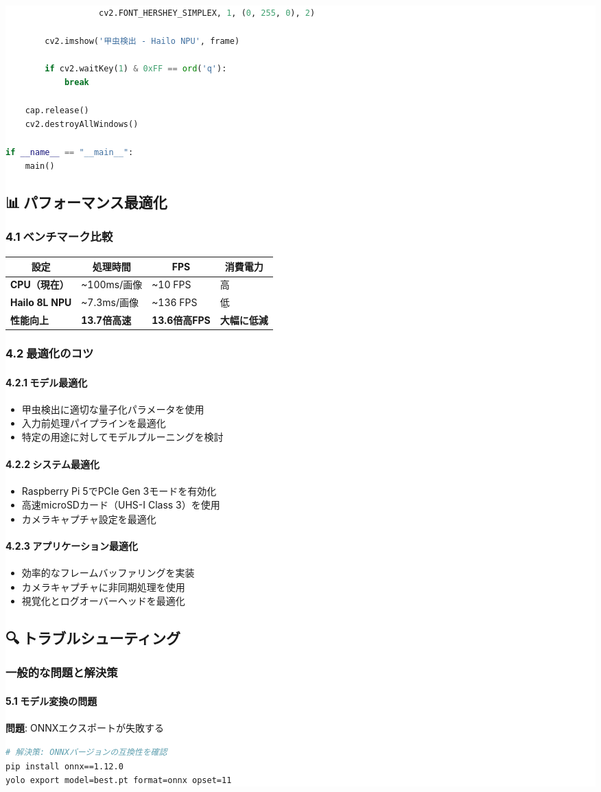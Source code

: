 ```python
                   cv2.FONT_HERSHEY_SIMPLEX, 1, (0, 255, 0), 2)
        
        cv2.imshow('甲虫検出 - Hailo NPU', frame)
        
        if cv2.waitKey(1) & 0xFF == ord('q'):
            break
    
    cap.release()
    cv2.destroyAllWindows()

if __name__ == "__main__":
    main()
```

## 📊 パフォーマンス最適化

### 4.1 ベンチマーク比較

| 設定 | 処理時間 | FPS | 消費電力 |
|---------------|----------------|-----|-------------------|
| **CPU（現在）** | ~100ms/画像 | ~10 FPS | 高 |
| **Hailo 8L NPU** | ~7.3ms/画像 | ~136 FPS | 低 |
| **性能向上** | **13.7倍高速** | **13.6倍高FPS** | **大幅に低減** |

### 4.2 最適化のコツ

#### 4.2.1 モデル最適化
- 甲虫検出に適切な量子化パラメータを使用
- 入力前処理パイプラインを最適化
- 特定の用途に対してモデルプルーニングを検討

#### 4.2.2 システム最適化
- Raspberry Pi 5でPCIe Gen 3モードを有効化
- 高速microSDカード（UHS-I Class 3）を使用
- カメラキャプチャ設定を最適化

#### 4.2.3 アプリケーション最適化
- 効率的なフレームバッファリングを実装
- カメラキャプチャに非同期処理を使用
- 視覚化とログオーバーヘッドを最適化

## 🔍 トラブルシューティング

### 一般的な問題と解決策

#### 5.1 モデル変換の問題

**問題**: ONNXエクスポートが失敗する
```bash
# 解決策: ONNXバージョンの互換性を確認
pip install onnx==1.12.0
yolo export model=best.pt format=onnx opset=11
```
